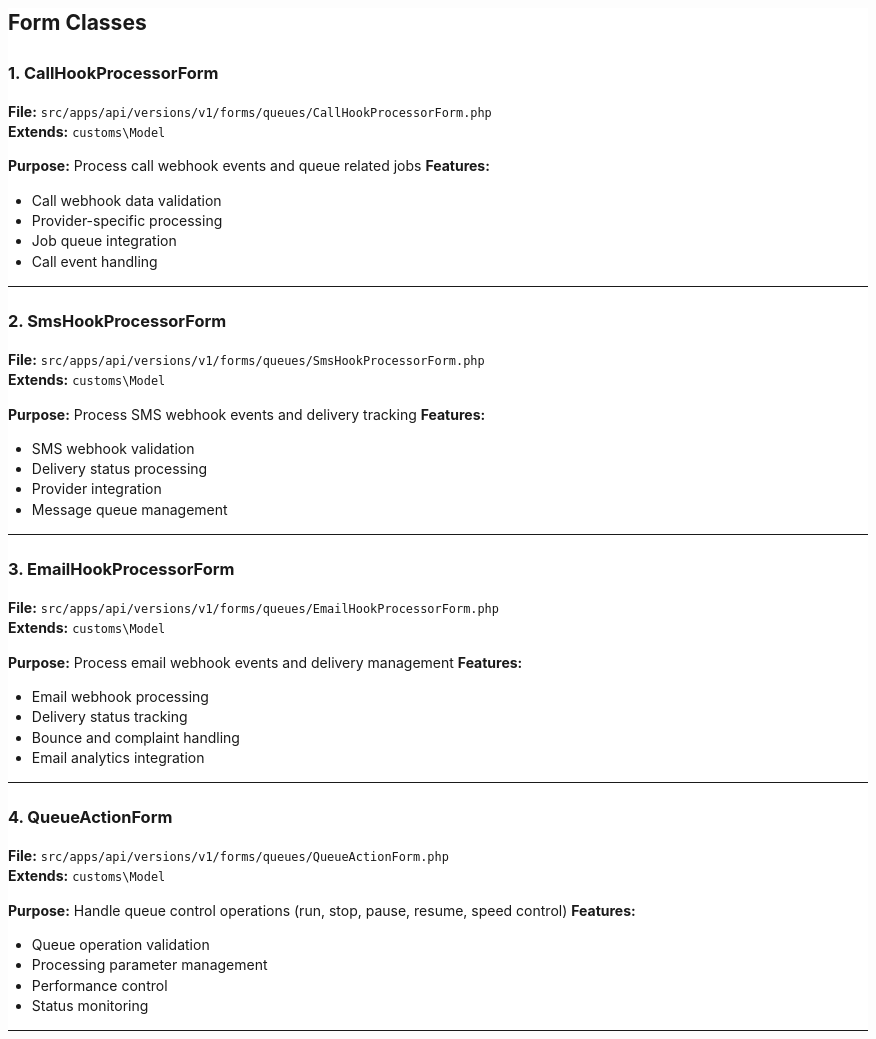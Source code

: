 
## Form Classes

### 1. CallHookProcessorForm

**File:** `src/apps/api/versions/v1/forms/queues/CallHookProcessorForm.php`  
**Extends:** `customs\Model`

**Purpose:** Process call webhook events and queue related jobs
**Features:**
- Call webhook data validation
- Provider-specific processing
- Job queue integration
- Call event handling

---

### 2. SmsHookProcessorForm

**File:** `src/apps/api/versions/v1/forms/queues/SmsHookProcessorForm.php`  
**Extends:** `customs\Model`

**Purpose:** Process SMS webhook events and delivery tracking
**Features:**
- SMS webhook validation
- Delivery status processing
- Provider integration
- Message queue management

---

### 3. EmailHookProcessorForm

**File:** `src/apps/api/versions/v1/forms/queues/EmailHookProcessorForm.php`  
**Extends:** `customs\Model`

**Purpose:** Process email webhook events and delivery management
**Features:**
- Email webhook processing
- Delivery status tracking
- Bounce and complaint handling
- Email analytics integration

---

### 4. QueueActionForm

**File:** `src/apps/api/versions/v1/forms/queues/QueueActionForm.php`  
**Extends:** `customs\Model`

**Purpose:** Handle queue control operations (run, stop, pause, resume, speed control)
**Features:**
- Queue operation validation
- Processing parameter management
- Performance control
- Status monitoring

---